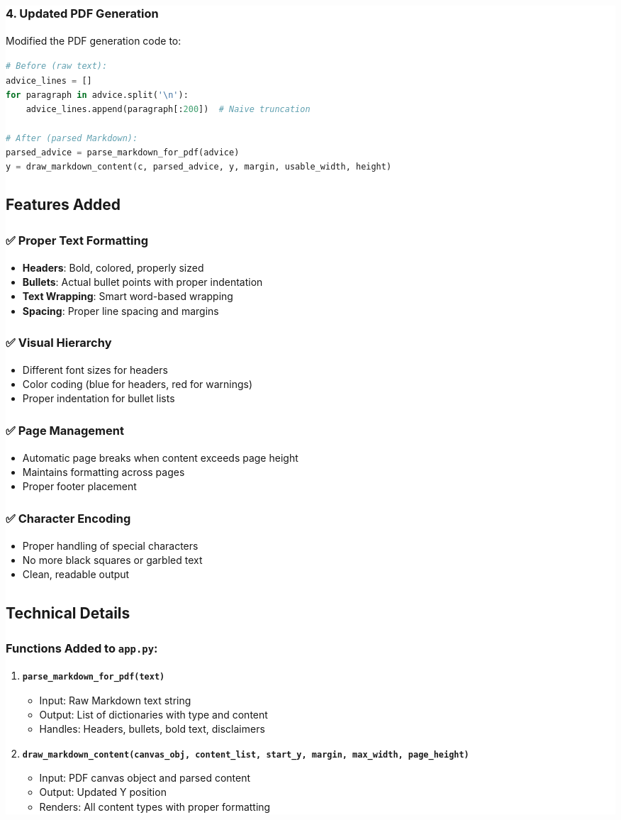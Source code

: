 ### 4. **Updated PDF Generation**

Modified the PDF generation code to:
```python
# Before (raw text):
advice_lines = []
for paragraph in advice.split('\n'):
    advice_lines.append(paragraph[:200])  # Naive truncation
    
# After (parsed Markdown):
parsed_advice = parse_markdown_for_pdf(advice)
y = draw_markdown_content(c, parsed_advice, y, margin, usable_width, height)
```

## Features Added

### ✅ Proper Text Formatting
- **Headers**: Bold, colored, properly sized
- **Bullets**: Actual bullet points with proper indentation
- **Text Wrapping**: Smart word-based wrapping
- **Spacing**: Proper line spacing and margins

### ✅ Visual Hierarchy
- Different font sizes for headers
- Color coding (blue for headers, red for warnings)
- Proper indentation for bullet lists

### ✅ Page Management
- Automatic page breaks when content exceeds page height
- Maintains formatting across pages
- Proper footer placement

### ✅ Character Encoding
- Proper handling of special characters
- No more black squares or garbled text
- Clean, readable output

## Technical Details

### Functions Added to `app.py`:

1. **`parse_markdown_for_pdf(text)`**
   - Input: Raw Markdown text string
   - Output: List of dictionaries with type and content
   - Handles: Headers, bullets, bold text, disclaimers

2. **`draw_markdown_content(canvas_obj, content_list, start_y, margin, max_width, page_height)`**
   - Input: PDF canvas object and parsed content
   - Output: Updated Y position
   - Renders: All content types with proper formatting
